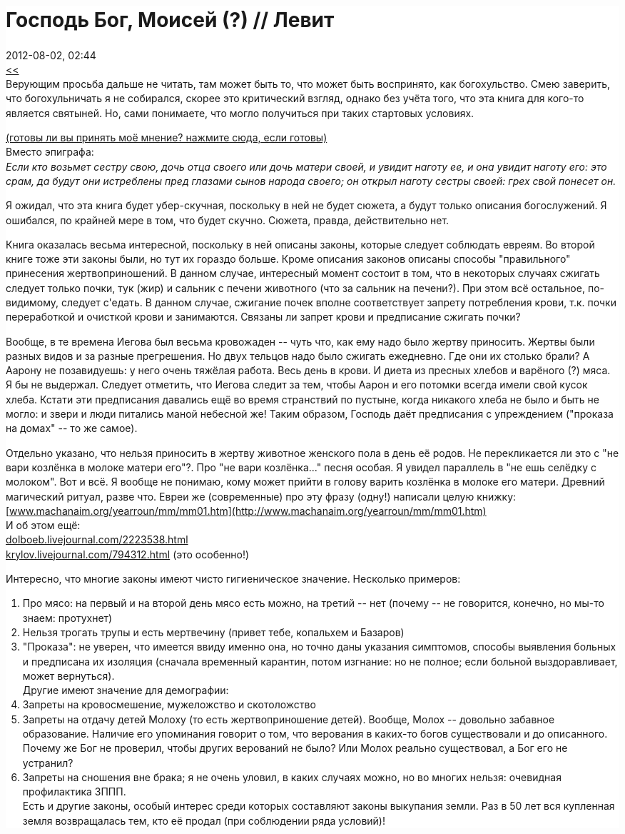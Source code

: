 Господь Бог, Моисей (?) // Левит
================================

  
2012-08-02, 02:44  
  [<<](Господь%20Бог,%20Моисей%20()%20%20Исход)    
 Верующим просьба дальше не читать, там может быть то, что может быть воспринято, как богохульство. Смею заверить, что богохульничать я не собирался, скорее это критический взгляд, однако без учёта того, что эта книга для кого-то является святыней. Но, сами понимаете, что могло получиться при таких стартовых условиях.   
   
  [(готовы ли вы принять моё мнение? нажмите сюда, если готовы)](https://zHz00.diary.ru/p179270511.htm?index=2#linkmore179270511m2)      
 Вместо эпиграфа:   
  *Если кто возьмет сестру свою, дочь отца своего или дочь матери своей, и увидит наготу ее, и она увидит наготу его: это срам, да будут они истреблены пред глазами сынов народа своего; он открыл наготу сестры своей: грех свой понесет он.*    
   
 Я ожидал, что эта книга будет убер-скучная, поскольку в ней не будет сюжета, а будут только описания богослужений. Я ошибался, по крайней мере в том, что будет скучно. Сюжета, правда, действительно нет.   
   
 Книга оказалась весьма интересной, поскольку в ней описаны законы, которые следует соблюдать евреям. Во второй книге тоже эти законы были, но тут их гораздо больше. Кроме описания законов описаны способы "правильного" принесения жертвоприношений. В данном случае, интересный момент состоит в том, что в некоторых случаях сжигать следует только почки, тук (жир) и сальник с печени животного (что за сальник на печени?). При этом всё остальное, по-видимому, следует с'едать. В данном случае, сжигание почек вполне соответствует запрету потребления крови, т.к. почки переработкой и очисткой крови и занимаются. Связаны ли запрет крови и предписание сжигать почки?   
   
 Вообще, в те времена Иегова был весьма кровожаден -- чуть что, как ему надо было жертву приносить. Жертвы были разных видов и за разные прегрешения. Но двух тельцов надо было сжигать ежедневно. Где они их столько брали? А Аарону не позавидуешь: у него очень тяжёлая работа. Весь день в крови. И диета из пресных хлебов и варёного (?) мяса. Я бы не выдержал. Следует отметить, что Иегова следит за тем, чтобы Аарон и его потомки всегда имели свой кусок хлеба. Кстати эти предписания давались ещё во время странствий по пустыне, когда никакого хлеба не было и быть не могло: и звери и люди питались маной небесной же! Таким образом, Господь даёт предписания с упреждением ("проказа на домах" -- то же самое).   
   
 Отдельно указано, что нельзя приносить в жертву животное женского пола в день её родов. Не перекликается ли это с "не вари козлёнка в молоке матери его"?. Про "не вари козлёнка..." песня особая. Я увидел параллель в "не ешь селёдку с молоком". Вот и всё. Я вообще не понимаю, кому может прийти в голову варить козлёнка в молоке его матери. Древний магический ритуал, разве что. Евреи же (современные) про эту фразу (одну!) написали целую книжку:   
  [www.machanaim.org/yearroun/mm/mm01.htm](http://www.machanaim.org/yearroun/mm/mm01.htm)    
 И об этом ещё:   
  [dolboeb.livejournal.com/2223538.html](http://dolboeb.livejournal.com/2223538.html)    
  [krylov.livejournal.com/794312.html](http://krylov.livejournal.com/794312.html)  (это особенно!)   
   
 Интересно, что многие законы имеют чисто гигиеническое значение. Несколько примеров:   
 1. Про мясо: на первый и на второй день мясо есть можно, на третий -- нет (почему -- не говорится, конечно, но мы-то знаем: протухнет)   
 2. Нельзя трогать трупы и есть мертвечину (привет тебе, копальхем и Базаров)   
 3. "Проказа": не уверен, что имеется ввиду именно она, но точно даны указания симптомов, способы выявления больных и предписана их изоляция (сначала временный карантин, потом изгнание: но не полное; если больной выздоравливает, может вернуться).   
 Другие имеют значение для демографии:   
 1. Запреты на кровосмешение, мужеложство и скотоложство   
 2. Запреты на отдачу детей Молоху (то есть жертвоприношение детей). Вообще, Молох -- довольно забавное образование. Наличие его упоминания говорит о том, что верования в каких-то богов существовали и до описанного. Почему же Бог не проверил, чтобы других верований не было? Или Молох реально существовал, а Бог его не устранил?   
 3. Запреты на сношения вне брака; я не очень уловил, в каких случаях можно, но во многих нельзя: очевидная профилактика ЗППП.   
 Есть и другие законы, особый интерес среди которых составляют законы выкупания земли. Раз в 50 лет вся купленная земля возвращалась тем, кто её продал (при соблюдении ряда условий)!   
